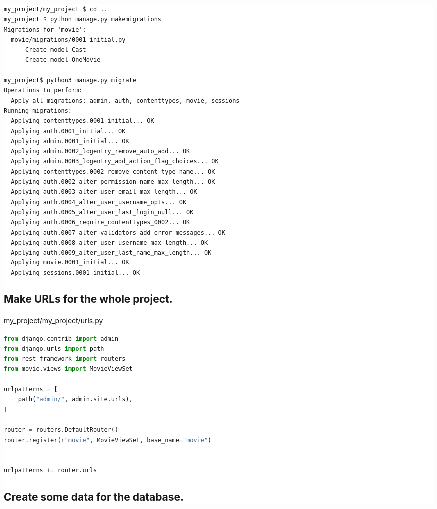 ```
my_project/my_project $ cd ..
my_project $ python manage.py makemigrations
Migrations for 'movie':
  movie/migrations/0001_initial.py
    - Create model Cast
    - Create model OneMovie

my_project$ python3 manage.py migrate
Operations to perform:
  Apply all migrations: admin, auth, contenttypes, movie, sessions
Running migrations:
  Applying contenttypes.0001_initial... OK
  Applying auth.0001_initial... OK
  Applying admin.0001_initial... OK
  Applying admin.0002_logentry_remove_auto_add... OK
  Applying admin.0003_logentry_add_action_flag_choices... OK
  Applying contenttypes.0002_remove_content_type_name... OK
  Applying auth.0002_alter_permission_name_max_length... OK
  Applying auth.0003_alter_user_email_max_length... OK
  Applying auth.0004_alter_user_username_opts... OK
  Applying auth.0005_alter_user_last_login_null... OK
  Applying auth.0006_require_contenttypes_0002... OK
  Applying auth.0007_alter_validators_add_error_messages... OK
  Applying auth.0008_alter_user_username_max_length... OK
  Applying auth.0009_alter_user_last_name_max_length... OK
  Applying movie.0001_initial... OK
  Applying sessions.0001_initial... OK
```

## Make URLs for the whole project.

my_project/my_project/urls.py
```python
from django.contrib import admin
from django.urls import path
from rest_framework import routers
from movie.views import MovieViewSet

urlpatterns = [
    path("admin/", admin.site.urls),
]

router = routers.DefaultRouter()
router.register(r"movie", MovieViewSet, base_name="movie")


urlpatterns += router.urls
```

## Create some data for the database.
